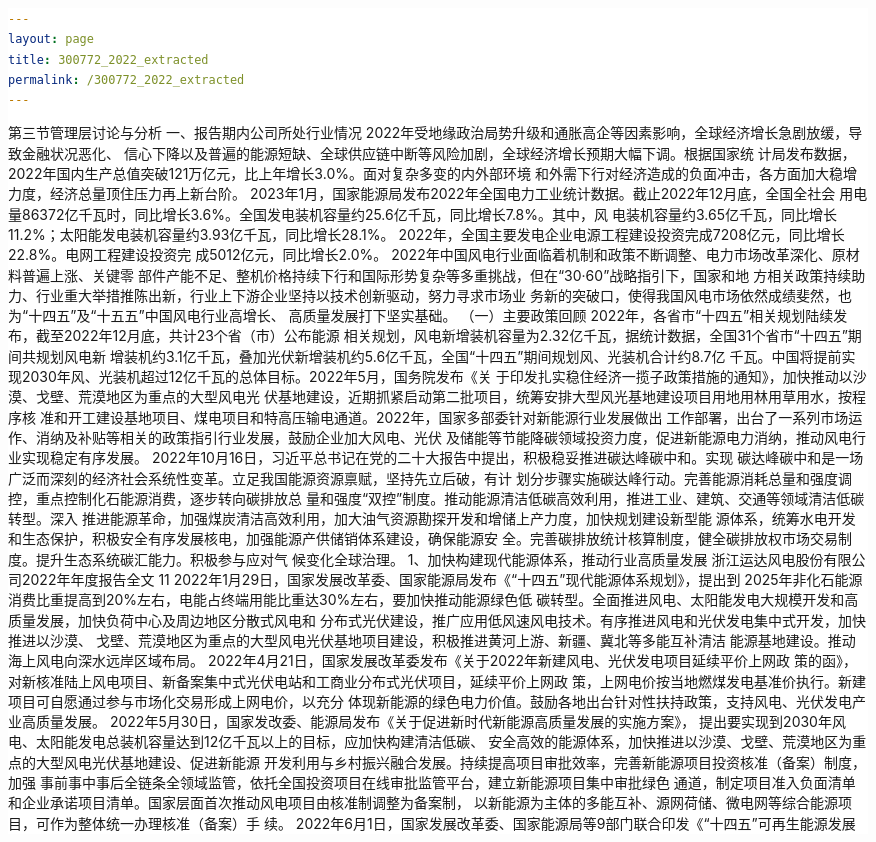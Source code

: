 ```yaml
---
layout: page
title: 300772_2022_extracted
permalink: /300772_2022_extracted
---
```


第三节管理层讨论与分析
一、报告期内公司所处行业情况
2022年受地缘政治局势升级和通胀高企等因素影响，全球经济增长急剧放缓，导致金融状况恶化、
信心下降以及普遍的能源短缺、全球供应链中断等风险加剧，全球经济增长预期大幅下调。根据国家统
计局发布数据，2022年国内生产总值突破121万亿元，比上年增长3.0%。面对复杂多变的内外部环境
和外需下行对经济造成的负面冲击，各方面加大稳增力度，经济总量顶住压力再上新台阶。
2023年1月，国家能源局发布2022年全国电力工业统计数据。截止2022年12月底，全国全社会
用电量86372亿千瓦时，同比增长3.6%。全国发电装机容量约25.6亿千瓦，同比增长7.8%。其中，风
电装机容量约3.65亿千瓦，同比增长11.2%；太阳能发电装机容量约3.93亿千瓦，同比增长28.1%。
2022年，全国主要发电企业电源工程建设投资完成7208亿元，同比增长22.8%。电网工程建设投资完
成5012亿元，同比增长2.0%。
2022年中国风电行业面临着机制和政策不断调整、电力市场改革深化、原材料普遍上涨、关键零
部件产能不足、整机价格持续下行和国际形势复杂等多重挑战，但在“30·60”战略指引下，国家和地
方相关政策持续助力、行业重大举措推陈出新，行业上下游企业坚持以技术创新驱动，努力寻求市场业
务新的突破口，使得我国风电市场依然成绩斐然，也为“十四五”及“十五五”中国风电行业高增长、
高质量发展打下坚实基础。
（一）主要政策回顾
2022年，各省市“十四五”相关规划陆续发布，截至2022年12月底，共计23个省（市）公布能源
相关规划，风电新增装机容量为2.32亿千瓦，据统计数据，全国31个省市“十四五”期间共规划风电新
增装机约3.1亿千瓦，叠加光伏新增装机约5.6亿千瓦，全国“十四五”期间规划风、光装机合计约8.7亿
千瓦。中国将提前实现2030年风、光装机超过12亿千瓦的总体目标。2022年5月，国务院发布《关
于印发扎实稳住经济一揽子政策措施的通知》，加快推动以沙漠、戈壁、荒漠地区为重点的大型风电光
伏基地建设，近期抓紧启动第二批项目，统筹安排大型风光基地建设项目用地用林用草用水，按程序核
准和开工建设基地项目、煤电项目和特高压输电通道。2022年，国家多部委针对新能源行业发展做出
工作部署，出台了一系列市场运作、消纳及补贴等相关的政策指引行业发展，鼓励企业加大风电、光伏
及储能等节能降碳领域投资力度，促进新能源电力消纳，推动风电行业实现稳定有序发展。
2022年10月16日，习近平总书记在党的二十大报告中提出，积极稳妥推进碳达峰碳中和。实现
碳达峰碳中和是一场广泛而深刻的经济社会系统性变革。立足我国能源资源禀赋，坚持先立后破，有计
划分步骤实施碳达峰行动。完善能源消耗总量和强度调控，重点控制化石能源消费，逐步转向碳排放总
量和强度“双控”制度。推动能源清洁低碳高效利用，推进工业、建筑、交通等领域清洁低碳转型。深入
推进能源革命，加强煤炭清洁高效利用，加大油气资源勘探开发和增储上产力度，加快规划建设新型能
源体系，统筹水电开发和生态保护，积极安全有序发展核电，加强能源产供储销体系建设，确保能源安
全。完善碳排放统计核算制度，健全碳排放权市场交易制度。提升生态系统碳汇能力。积极参与应对气
候变化全球治理。
1、加快构建现代能源体系，推动行业高质量发展
浙江运达风电股份有限公司2022年年度报告全文
11
2022年1月29日，国家发展改革委、国家能源局发布《“十四五”现代能源体系规划》，提出到
2025年非化石能源消费比重提高到20%左右，电能占终端用能比重达30%左右，要加快推动能源绿色低
碳转型。全面推进风电、太阳能发电大规模开发和高质量发展，加快负荷中心及周边地区分散式风电和
分布式光伏建设，推广应用低风速风电技术。有序推进风电和光伏发电集中式开发，加快推进以沙漠、
戈壁、荒漠地区为重点的大型风电光伏基地项目建设，积极推进黄河上游、新疆、冀北等多能互补清洁
能源基地建设。推动海上风电向深水远岸区域布局。
2022年4月21日，国家发展改革委发布《关于2022年新建风电、光伏发电项目延续平价上网政
策的函》，对新核准陆上风电项目、新备案集中式光伏电站和工商业分布式光伏项目，延续平价上网政
策，上网电价按当地燃煤发电基准价执行。新建项目可自愿通过参与市场化交易形成上网电价，以充分
体现新能源的绿色电力价值。鼓励各地出台针对性扶持政策，支持风电、光伏发电产业高质量发展。
2022年5月30日，国家发改委、能源局发布《关于促进新时代新能源高质量发展的实施方案》，
提出要实现到2030年风电、太阳能发电总装机容量达到12亿千瓦以上的目标，应加快构建清洁低碳、
安全高效的能源体系，加快推进以沙漠、戈壁、荒漠地区为重点的大型风电光伏基地建设、促进新能源
开发利用与乡村振兴融合发展。持续提高项目审批效率，完善新能源项目投资核准（备案）制度，加强
事前事中事后全链条全领域监管，依托全国投资项目在线审批监管平台，建立新能源项目集中审批绿色
通道，制定项目准入负面清单和企业承诺项目清单。国家层面首次推动风电项目由核准制调整为备案制，
以新能源为主体的多能互补、源网荷储、微电网等综合能源项目，可作为整体统一办理核准（备案）手
续。
2022年6月1日，国家发展改革委、国家能源局等9部门联合印发《“十四五”可再生能源发展
